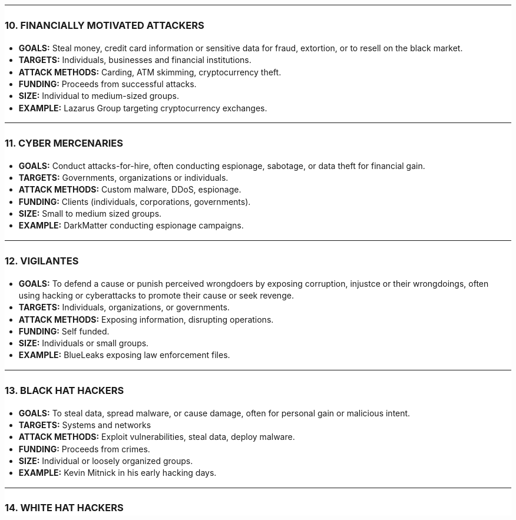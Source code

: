 
---

### 10. FINANCIALLY MOTIVATED ATTACKERS

- **GOALS:** Steal money, credit card information or sensitive data for fraud, extortion, or to resell on the black market. 
- **TARGETS:** Individuals, businesses and financial institutions.
- **ATTACK METHODS:** Carding, ATM skimming, cryptocurrency theft.
- **FUNDING:** Proceeds from successful attacks.
- **SIZE:** Individual to medium-sized groups.
- **EXAMPLE:** Lazarus Group targeting cryptocurrency exchanges.

---

### 11. CYBER MERCENARIES

- **GOALS:** Conduct attacks-for-hire, often conducting espionage, sabotage, or data theft for financial gain. 
- **TARGETS:** Governments, organizations or individuals.
- **ATTACK METHODS:** Custom malware, DDoS, espionage.
- **FUNDING:** Clients (individuals, corporations, governments).
- **SIZE:** Small to medium sized groups.
- **EXAMPLE:** DarkMatter conducting espionage campaigns.

---

### 12. VIGILANTES

- **GOALS:** To defend a cause or punish perceived wrongdoers by exposing corruption, injustce or their wrongdoings, often using hacking or cyberattacks to promote their cause or seek revenge.   
- **TARGETS:** Individuals, organizations, or governments.
- **ATTACK METHODS:** Exposing information, disrupting operations.
- **FUNDING:** Self funded.
- **SIZE:** Individuals or small groups.
- **EXAMPLE:** BlueLeaks exposing law enforcement files.

---

### 13. BLACK HAT HACKERS

- **GOALS:** To steal data, spread malware, or cause damage, often for personal gain or malicious intent. 
- **TARGETS:** Systems and networks
- **ATTACK METHODS:** Exploit vulnerabilities, steal data, deploy malware.
- **FUNDING:** Proceeds from crimes.
- **SIZE:** Individual or loosely organized groups.
- **EXAMPLE:** Kevin Mitnick in his early hacking days.

---

### 14. WHITE HAT HACKERS
